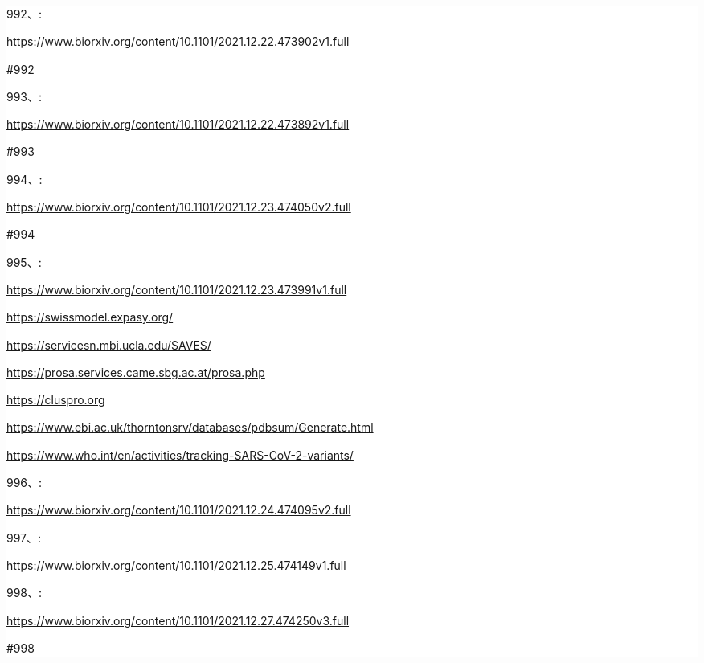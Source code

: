 
992、:


https://www.biorxiv.org/content/10.1101/2021.12.22.473902v1.full


#992


993、:


https://www.biorxiv.org/content/10.1101/2021.12.22.473892v1.full


#993


994、:


https://www.biorxiv.org/content/10.1101/2021.12.23.474050v2.full


#994


995、:


https://www.biorxiv.org/content/10.1101/2021.12.23.473991v1.full


https://swissmodel.expasy.org/


https://servicesn.mbi.ucla.edu/SAVES/


https://prosa.services.came.sbg.ac.at/prosa.php


https://cluspro.org


https://www.ebi.ac.uk/thorntonsrv/databases/pdbsum/Generate.html


https://www.who.int/en/activities/tracking-SARS-CoV-2-variants/


996、:


https://www.biorxiv.org/content/10.1101/2021.12.24.474095v2.full


997、:


https://www.biorxiv.org/content/10.1101/2021.12.25.474149v1.full


998、:


https://www.biorxiv.org/content/10.1101/2021.12.27.474250v3.full


#998

